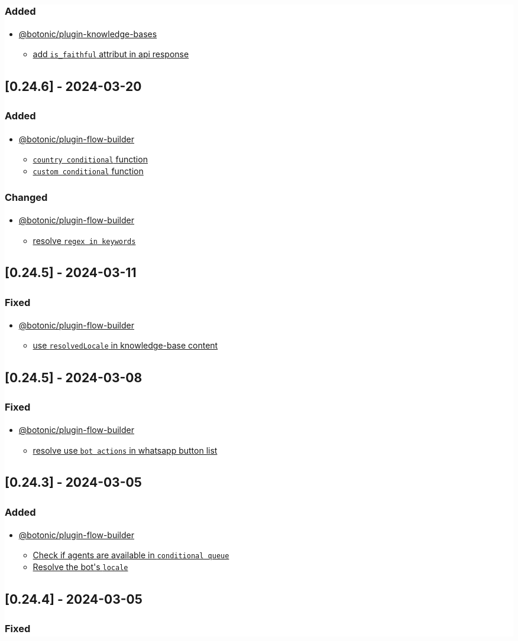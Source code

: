 ### Added

- [@botonic/plugin-knowledge-bases](https://www.npmjs.com/package/@botonic/plugin-knowledge-bases)

  - [add `is_faithful` attribut in api response](https://github.com/hubtype/botonic/pull/2798)

## [0.24.6] - 2024-03-20

### Added

- [@botonic/plugin-flow-builder](https://www.npmjs.com/package/@botonic/plugin-flow-builder)

  - [`country conditional` function](https://github.com/hubtype/botonic/pull/2788)
  - [`custom conditional` function](https://github.com/hubtype/botonic/pull/2791)

### Changed

- [@botonic/plugin-flow-builder](https://www.npmjs.com/package/@botonic/plugin-flow-builder)

  - [resolve `regex in keywords`](https://github.com/hubtype/botonic/pull/2797)

## [0.24.5] - 2024-03-11

### Fixed

- [@botonic/plugin-flow-builder](https://www.npmjs.com/package/@botonic/plugin-flow-builder)

  - [use `resolvedLocale` in knowledge-base content](https://github.com/hubtype/botonic/pull/2789)

## [0.24.5] - 2024-03-08

### Fixed

- [@botonic/plugin-flow-builder](https://www.npmjs.com/package/@botonic/plugin-flow-builder)

  - [resolve use `bot actions` in whatsapp button list](https://github.com/hubtype/botonic/pull/2787)

## [0.24.3] - 2024-03-05

### Added

- [@botonic/plugin-flow-builder](https://www.npmjs.com/package/@botonic/plugin-flow-builder)

  - [Check if agents are available in `conditional queue`](https://github.com/hubtype/botonic/pull/2782)
  - [Resolve the bot's `locale`](https://github.com/hubtype/botonic/pull/2784)

## [0.24.4] - 2024-03-05

### Fixed


[0.10.0]: https://github.com/hubtype/botonic/releases/tag/v0.10.0
[0.10.1]: https://github.com/hubtype/botonic/releases/tag/v0.10.1
[0.11.0]: https://github.com/hubtype/botonic/releases/tag/v0.11.0
[0.12.0]: https://github.com/hubtype/botonic/releases/tag/v0.12.0
[0.13.0]: https://github.com/hubtype/botonic/releases/tag/v0.13.0
[0.14.0]: https://github.com/hubtype/botonic/releases/tag/v0.14.0
[0.15.0]: https://github.com/hubtype/botonic/releases/tag/v0.15.0
[0.16.0]: https://github.com/hubtype/botonic/releases/tag/v0.16.0
[0.17.0]: https://github.com/hubtype/botonic/releases/tag/v0.17.0
[0.18.0]: https://github.com/hubtype/botonic/releases/tag/v0.18.0
[0.19.0]: https://github.com/hubtype/botonic/releases/tag/v0.19.0
[0.20.0]: https://github.com/hubtype/botonic/releases/tag/v0.20.0
[0.21.0]: https://github.com/hubtype/botonic/releases/tag/v0.21.0